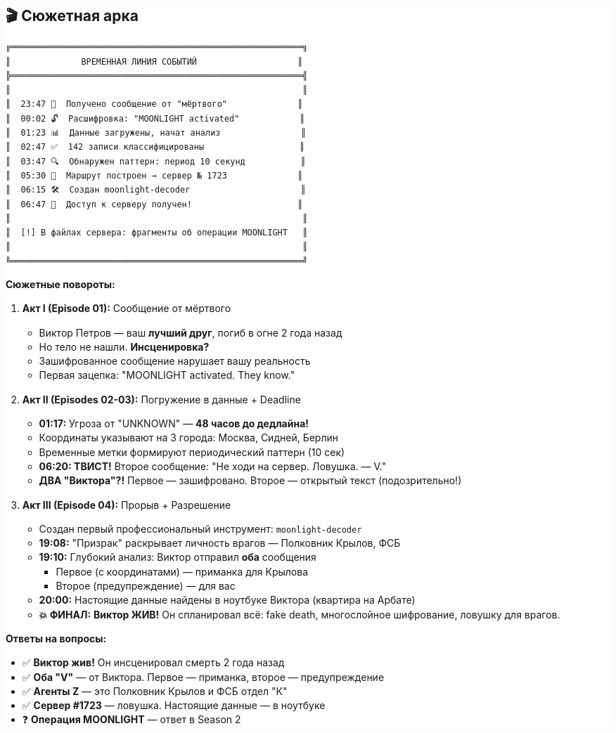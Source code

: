 ## 🎬 Сюжетная арка

```
╔══════════════════════════════════════════════════════════╗
║              ВРЕМЕННАЯ ЛИНИЯ СОБЫТИЙ                    ║
╠══════════════════════════════════════════════════════════╣
║                                                          ║
║  23:47 📧  Получено сообщение от "мёртвого"              ║
║  00:02 🔓  Расшифровка: "MOONLIGHT activated"            ║
║  01:23 📊  Данные загружены, начат анализ                ║
║  02:47 ✅  142 записи классифицированы                   ║
║  03:47 🔍  Обнаружен паттерн: период 10 секунд           ║
║  05:30 📍  Маршрут построен → сервер № 1723              ║
║  06:15 🛠️  Создан moonlight-decoder                      ║
║  06:47 🎯  Доступ к серверу получен!                     ║
║                                                          ║
║  [!] В файлах сервера: фрагменты об операции MOONLIGHT   ║
║                                                          ║
╚══════════════════════════════════════════════════════════╝
```

**Сюжетные повороты:**

1. **Акт I (Episode 01):** Сообщение от мёртвого
   - Виктор Петров — ваш **лучший друг**, погиб в огне 2 года назад
   - Но тело не нашли. **Инсценировка?**
   - Зашифрованное сообщение нарушает вашу реальность
   - Первая зацепка: "MOONLIGHT activated. They know."

2. **Акт II (Episodes 02-03):** Погружение в данные + Deadline
   - **01:17:** Угроза от "UNKNOWN" — **48 часов до дедлайна!**
   - Координаты указывают на 3 города: Москва, Сидней, Берлин
   - Временные метки формируют периодический паттерн (10 сек)
   - **06:20: ТВИСТ!** Второе сообщение: "Не ходи на сервер. Ловушка. — V."
   - **ДВА "Виктора"?!** Первое — зашифровано. Второе — открытый текст (подозрительно!)

3. **Акт III (Episode 04):** Прорыв + Разрешение
   - Создан первый профессиональный инструмент: `moonlight-decoder`
   - **19:08:** "Призрак" раскрывает личность врагов — Полковник Крылов, ФСБ
   - **19:10:** Глубокий анализ: Виктор отправил **оба** сообщения
     - Первое (с координатами) — приманка для Крылова
     - Второе (предупреждение) — для вас
   - **20:00:** Настоящие данные найдены в ноутбуке Виктора (квартира на Арбате)
   - **💥 ФИНАЛ:** **Виктор ЖИВ!** Он спланировал всё: fake death, многослойное шифрование, ловушку для врагов.

**Ответы на вопросы:**
- ✅ **Виктор жив!** Он инсценировал смерть 2 года назад
- ✅ **Оба "V"** — от Виктора. Первое — приманка, второе — предупреждение
- ✅ **Агенты Z** — это Полковник Крылов и ФСБ отдел "К"
- ✅ **Сервер #1723** — ловушка. Настоящие данные — в ноутбуке
- ❓ **Операция MOONLIGHT** — ответ в Season 2
